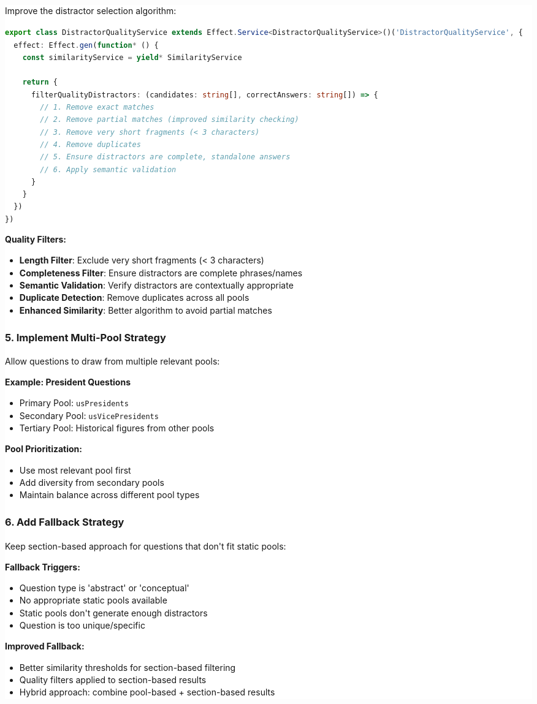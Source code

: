 Improve the distractor selection algorithm:

```typescript
export class DistractorQualityService extends Effect.Service<DistractorQualityService>()('DistractorQualityService', {
  effect: Effect.gen(function* () {
    const similarityService = yield* SimilarityService
    
    return {
      filterQualityDistractors: (candidates: string[], correctAnswers: string[]) => {
        // 1. Remove exact matches
        // 2. Remove partial matches (improved similarity checking)
        // 3. Remove very short fragments (< 3 characters)
        // 4. Remove duplicates
        // 5. Ensure distractors are complete, standalone answers
        // 6. Apply semantic validation
      }
    }
  })
})
```

**Quality Filters:**
- **Length Filter**: Exclude very short fragments (< 3 characters)
- **Completeness Filter**: Ensure distractors are complete phrases/names
- **Semantic Validation**: Verify distractors are contextually appropriate
- **Duplicate Detection**: Remove duplicates across all pools
- **Enhanced Similarity**: Better algorithm to avoid partial matches

### 5. Implement Multi-Pool Strategy

Allow questions to draw from multiple relevant pools:

**Example: President Questions**
- Primary Pool: `usPresidents`
- Secondary Pool: `usVicePresidents`
- Tertiary Pool: Historical figures from other pools

**Pool Prioritization:**
- Use most relevant pool first
- Add diversity from secondary pools
- Maintain balance across different pool types

### 6. Add Fallback Strategy

Keep section-based approach for questions that don't fit static pools:

**Fallback Triggers:**
- Question type is 'abstract' or 'conceptual'
- No appropriate static pools available
- Static pools don't generate enough distractors
- Question is too unique/specific

**Improved Fallback:**
- Better similarity thresholds for section-based filtering
- Quality filters applied to section-based results
- Hybrid approach: combine pool-based + section-based results
